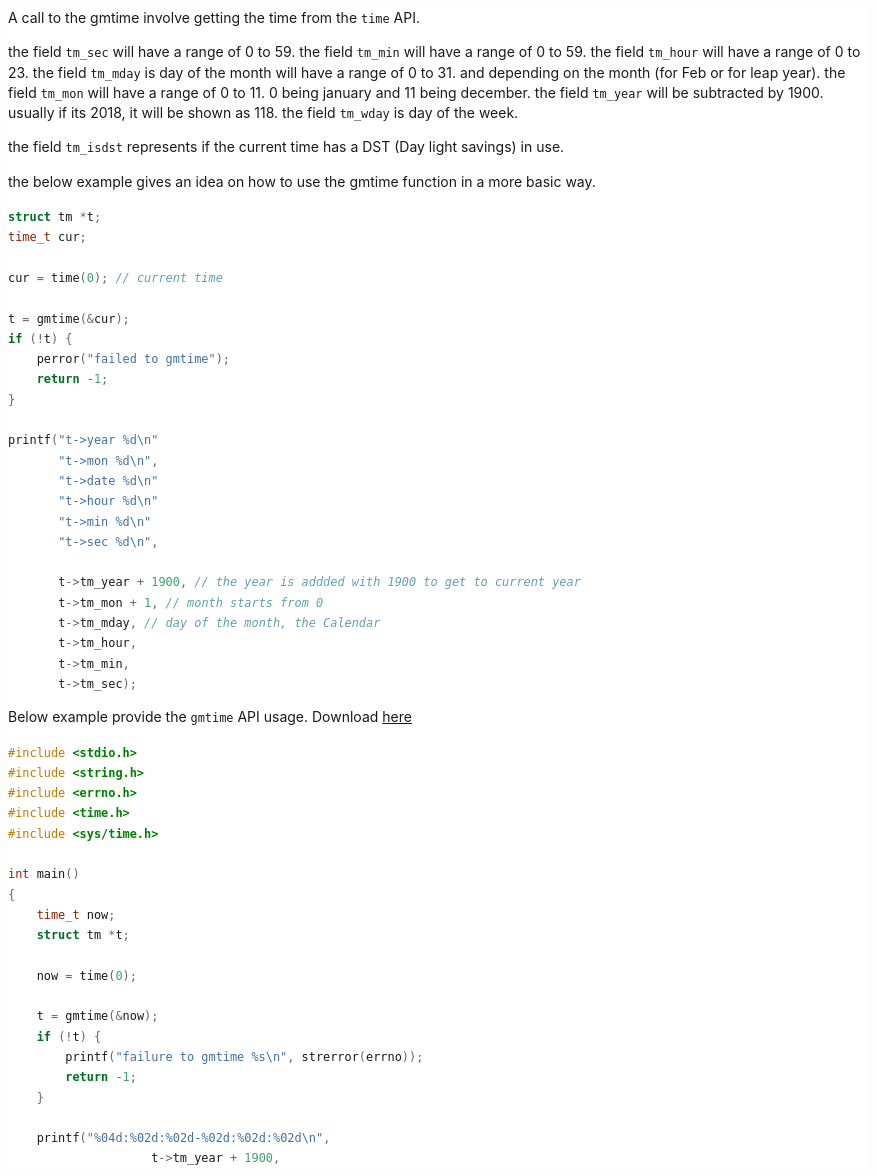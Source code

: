 A call to the gmtime involve getting the time from the `time` API.

the field `tm_sec` will have a range of 0 to 59.
the field `tm_min` will have a range of 0 to 59.
the field `tm_hour` will have a range of 0 to 23.
the field `tm_mday` is day of the month will have a range of 0 to 31. and depending on the month (for Feb or for leap year).
the field `tm_mon` will have a range of 0 to 11. 0 being january and 11 being december.
the field `tm_year` will be subtracted by 1900. usually if its 2018, it will be shown as 118.
the field `tm_wday` is day of the week.

the field `tm_isdst` represents if the current time has a DST (Day light savings) in use.

the below example gives an idea on how to use the gmtime function in a more basic way.

```c
struct tm *t;
time_t cur;

cur = time(0); // current time

t = gmtime(&cur);
if (!t) {
    perror("failed to gmtime");
    return -1;
}

printf("t->year %d\n"
       "t->mon %d\n",
       "t->date %d\n"
       "t->hour %d\n"
       "t->min %d\n"
       "t->sec %d\n",

       t->tm_year + 1900, // the year is addded with 1900 to get to current year
       t->tm_mon + 1, // month starts from 0
       t->tm_mday, // day of the month, the Calendar
       t->tm_hour,
       t->tm_min,
       t->tm_sec);
```

Below example provide the `gmtime` API usage. Download [here](https://github.com/DevNaga/gists/blob/master/gmtime.c)

```c
#include <stdio.h>
#include <string.h>
#include <errno.h>
#include <time.h>
#include <sys/time.h>

int main()
{
    time_t now;
    struct tm *t;

    now = time(0);

    t = gmtime(&now);
    if (!t) {
        printf("failure to gmtime %s\n", strerror(errno));
        return -1;
    }

    printf("%04d:%02d:%02d-%02d:%02d:%02d\n",
                    t->tm_year + 1900,
```